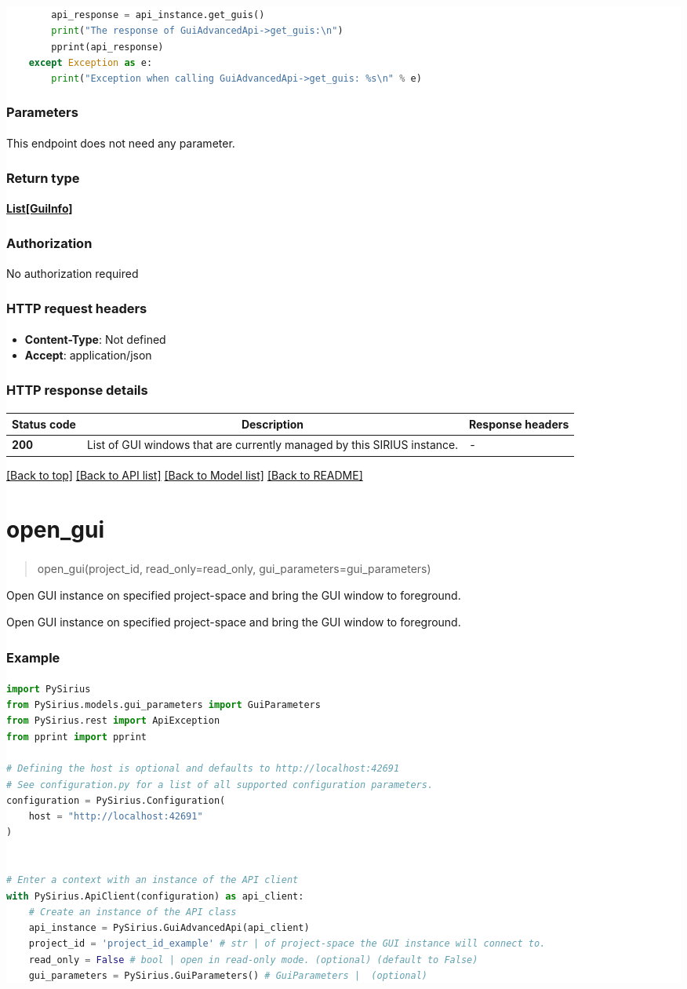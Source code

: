 ```python
        api_response = api_instance.get_guis()
        print("The response of GuiAdvancedApi->get_guis:\n")
        pprint(api_response)
    except Exception as e:
        print("Exception when calling GuiAdvancedApi->get_guis: %s\n" % e)
```



### Parameters

This endpoint does not need any parameter.

### Return type

[**List[GuiInfo]**](GuiInfo.md)

### Authorization

No authorization required

### HTTP request headers

 - **Content-Type**: Not defined
 - **Accept**: application/json

### HTTP response details

| Status code | Description | Response headers |
|-------------|-------------|------------------|
**200** | List of GUI windows that are currently managed by this SIRIUS instance. |  -  |

[[Back to top]](#) [[Back to API list]](../README.md#documentation-for-api-endpoints) [[Back to Model list]](../README.md#documentation-for-models) [[Back to README]](../README.md)

# **open_gui**
> open_gui(project_id, read_only=read_only, gui_parameters=gui_parameters)

Open GUI instance on specified project-space and bring the GUI window to foreground.

Open GUI instance on specified project-space and bring the GUI window to foreground.

### Example


```python
import PySirius
from PySirius.models.gui_parameters import GuiParameters
from PySirius.rest import ApiException
from pprint import pprint

# Defining the host is optional and defaults to http://localhost:42691
# See configuration.py for a list of all supported configuration parameters.
configuration = PySirius.Configuration(
    host = "http://localhost:42691"
)


# Enter a context with an instance of the API client
with PySirius.ApiClient(configuration) as api_client:
    # Create an instance of the API class
    api_instance = PySirius.GuiAdvancedApi(api_client)
    project_id = 'project_id_example' # str | of project-space the GUI instance will connect to.
    read_only = False # bool | open in read-only mode. (optional) (default to False)
    gui_parameters = PySirius.GuiParameters() # GuiParameters |  (optional)

```